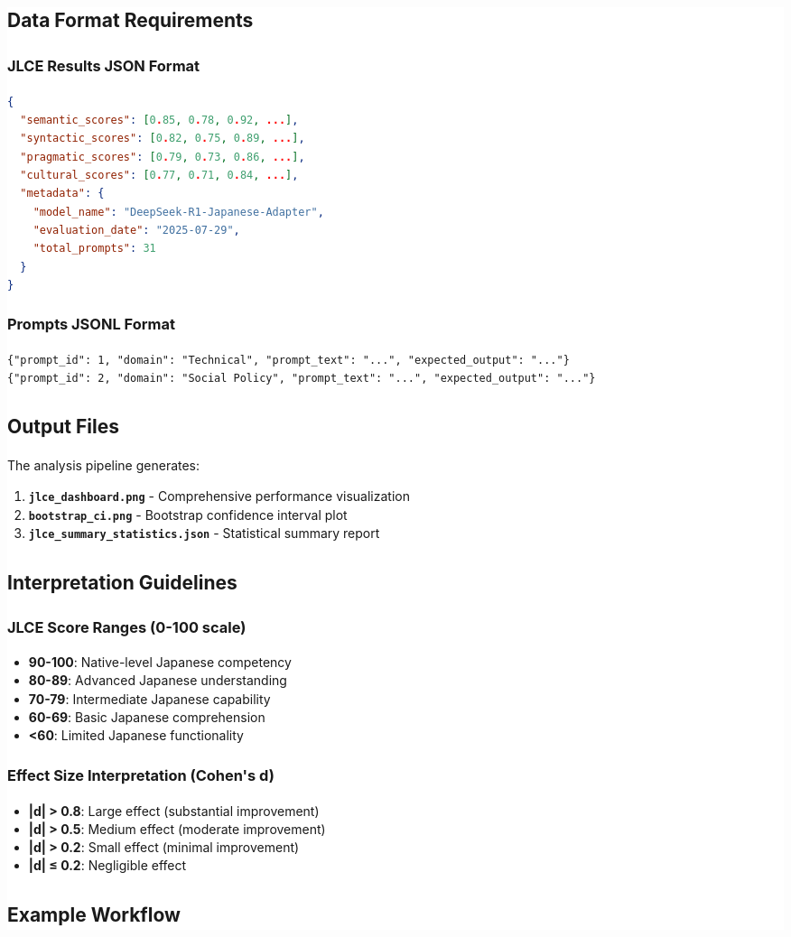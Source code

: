 ## Data Format Requirements

### JLCE Results JSON Format

```json
{
  "semantic_scores": [0.85, 0.78, 0.92, ...],
  "syntactic_scores": [0.82, 0.75, 0.89, ...],
  "pragmatic_scores": [0.79, 0.73, 0.86, ...],
  "cultural_scores": [0.77, 0.71, 0.84, ...],
  "metadata": {
    "model_name": "DeepSeek-R1-Japanese-Adapter",
    "evaluation_date": "2025-07-29",
    "total_prompts": 31
  }
}
```

### Prompts JSONL Format

```jsonl
{"prompt_id": 1, "domain": "Technical", "prompt_text": "...", "expected_output": "..."}
{"prompt_id": 2, "domain": "Social Policy", "prompt_text": "...", "expected_output": "..."}
```

## Output Files

The analysis pipeline generates:

1. **`jlce_dashboard.png`** - Comprehensive performance visualization
2. **`bootstrap_ci.png`** - Bootstrap confidence interval plot
3. **`jlce_summary_statistics.json`** - Statistical summary report

## Interpretation Guidelines

### JLCE Score Ranges (0-100 scale)

- **90-100**: Native-level Japanese competency
- **80-89**: Advanced Japanese understanding
- **70-79**: Intermediate Japanese capability
- **60-69**: Basic Japanese comprehension
- **<60**: Limited Japanese functionality

### Effect Size Interpretation (Cohen's d)

- **|d| > 0.8**: Large effect (substantial improvement)
- **|d| > 0.5**: Medium effect (moderate improvement)
- **|d| > 0.2**: Small effect (minimal improvement)
- **|d| ≤ 0.2**: Negligible effect

## Example Workflow
